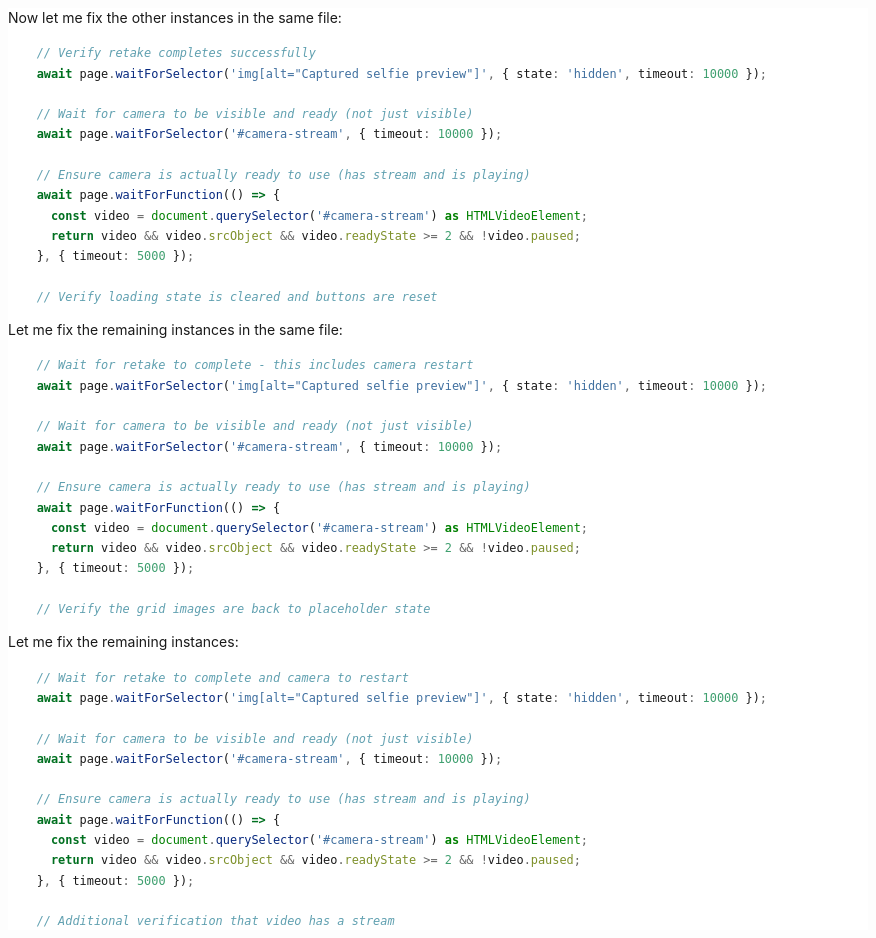 Now let me fix the other instances in the same file:


```typescript
    // Verify retake completes successfully
    await page.waitForSelector('img[alt="Captured selfie preview"]', { state: 'hidden', timeout: 10000 });
    
    // Wait for camera to be visible and ready (not just visible)
    await page.waitForSelector('#camera-stream', { timeout: 10000 });
    
    // Ensure camera is actually ready to use (has stream and is playing)
    await page.waitForFunction(() => {
      const video = document.querySelector('#camera-stream') as HTMLVideoElement;
      return video && video.srcObject && video.readyState >= 2 && !video.paused;
    }, { timeout: 5000 });
    
    // Verify loading state is cleared and buttons are reset
```

Let me fix the remaining instances in the same file:


```typescript
    // Wait for retake to complete - this includes camera restart
    await page.waitForSelector('img[alt="Captured selfie preview"]', { state: 'hidden', timeout: 10000 });
    
    // Wait for camera to be visible and ready (not just visible)
    await page.waitForSelector('#camera-stream', { timeout: 10000 });
    
    // Ensure camera is actually ready to use (has stream and is playing)
    await page.waitForFunction(() => {
      const video = document.querySelector('#camera-stream') as HTMLVideoElement;
      return video && video.srcObject && video.readyState >= 2 && !video.paused;
    }, { timeout: 5000 });
    
    // Verify the grid images are back to placeholder state
```

Let me fix the remaining instances:


```typescript
    // Wait for retake to complete and camera to restart
    await page.waitForSelector('img[alt="Captured selfie preview"]', { state: 'hidden', timeout: 10000 });
    
    // Wait for camera to be visible and ready (not just visible)
    await page.waitForSelector('#camera-stream', { timeout: 10000 });
    
    // Ensure camera is actually ready to use (has stream and is playing)
    await page.waitForFunction(() => {
      const video = document.querySelector('#camera-stream') as HTMLVideoElement;
      return video && video.srcObject && video.readyState >= 2 && !video.paused;
    }, { timeout: 5000 });
    
    // Additional verification that video has a stream
```

